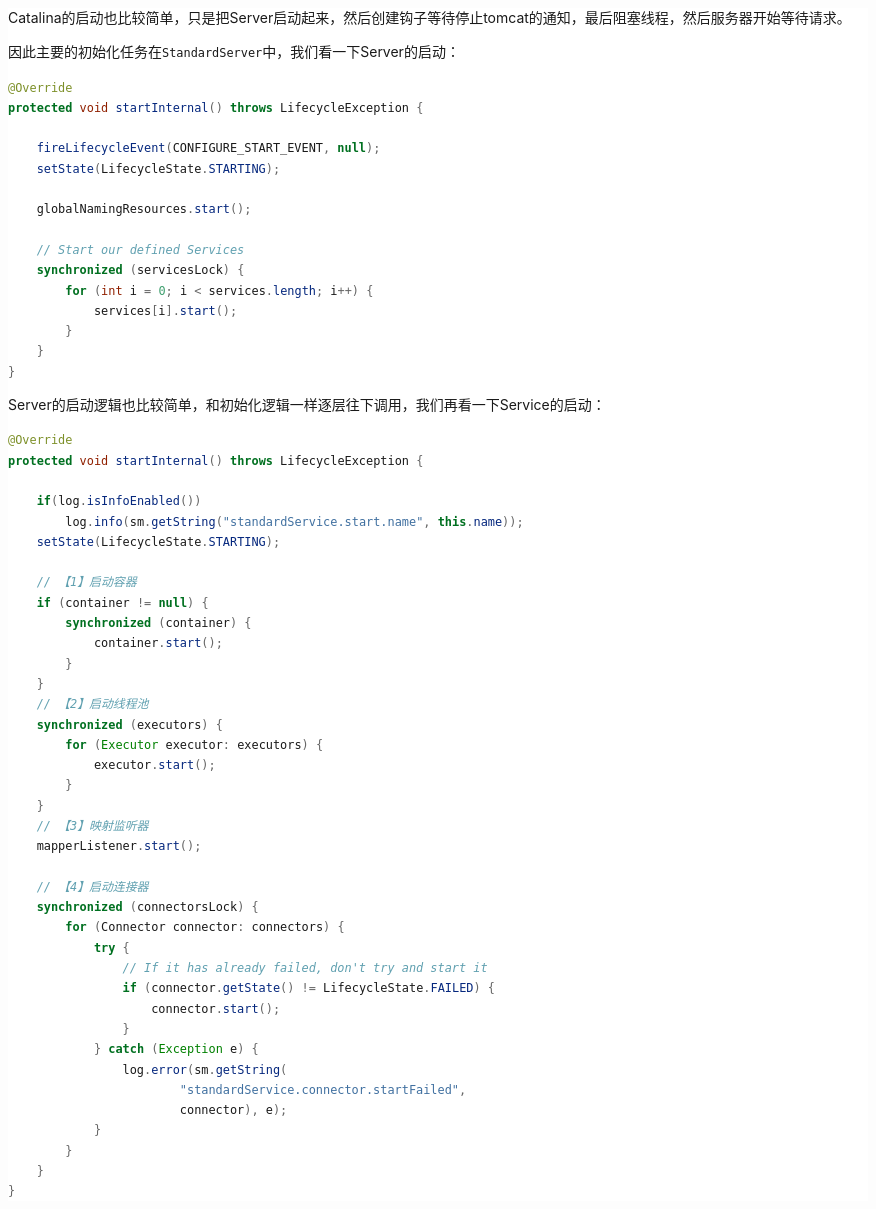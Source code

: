 Catalina的启动也比较简单，只是把Server启动起来，然后创建钩子等待停止tomcat的通知，最后阻塞线程，然后服务器开始等待请求。

因此主要的初始化任务在`StandardServer`中，我们看一下Server的启动：

```java
@Override
protected void startInternal() throws LifecycleException {

    fireLifecycleEvent(CONFIGURE_START_EVENT, null);
    setState(LifecycleState.STARTING);

    globalNamingResources.start();

    // Start our defined Services
    synchronized (servicesLock) {
        for (int i = 0; i < services.length; i++) {
            services[i].start();
        }
    }
}
```

Server的启动逻辑也比较简单，和初始化逻辑一样逐层往下调用，我们再看一下Service的启动：

```java
@Override
protected void startInternal() throws LifecycleException {

    if(log.isInfoEnabled())
        log.info(sm.getString("standardService.start.name", this.name));
    setState(LifecycleState.STARTING);
    
    // 【1】启动容器
    if (container != null) {
        synchronized (container) {
            container.start();
        }
    }
    // 【2】启动线程池
    synchronized (executors) {
        for (Executor executor: executors) {
            executor.start();
        }
    }
    // 【3】映射监听器
    mapperListener.start();

    // 【4】启动连接器
    synchronized (connectorsLock) {
        for (Connector connector: connectors) {
            try {
                // If it has already failed, don't try and start it
                if (connector.getState() != LifecycleState.FAILED) {
                    connector.start();
                }
            } catch (Exception e) {
                log.error(sm.getString(
                        "standardService.connector.startFailed",
                        connector), e);
            }
        }
    }
}
```

